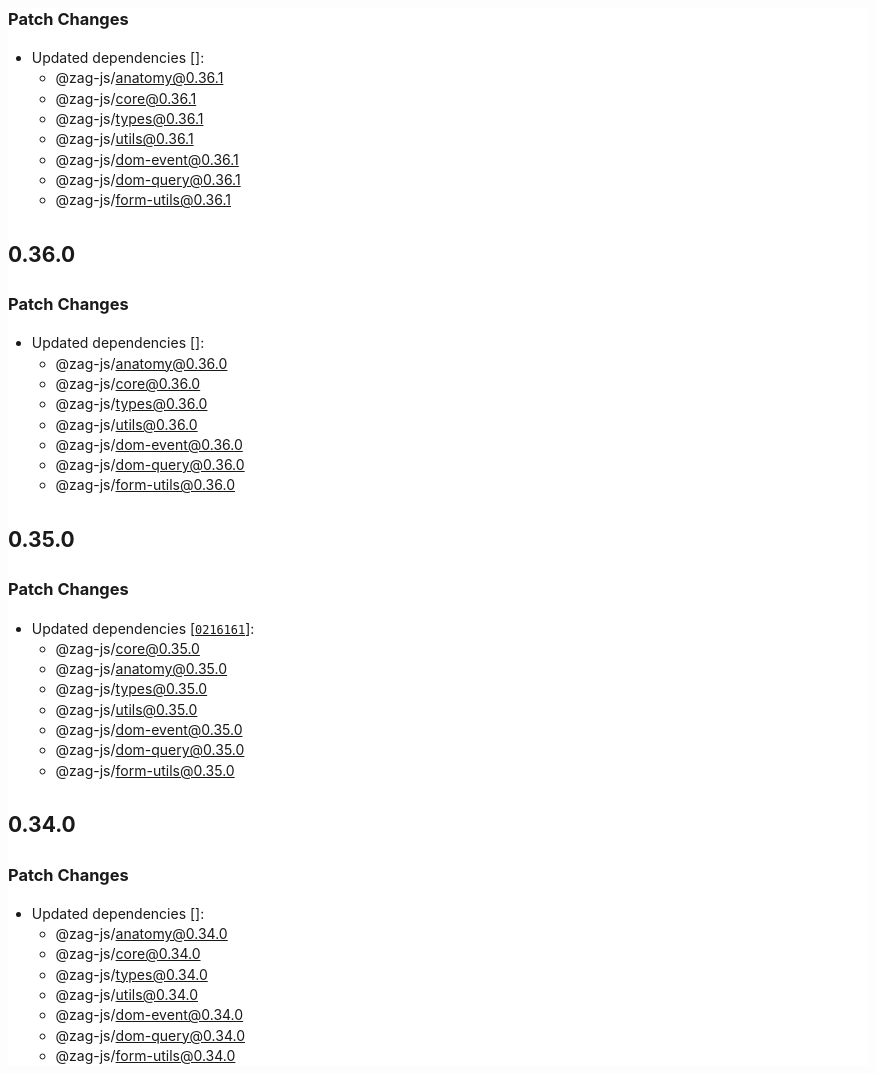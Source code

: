 ### Patch Changes

- Updated dependencies []:
  - @zag-js/anatomy@0.36.1
  - @zag-js/core@0.36.1
  - @zag-js/types@0.36.1
  - @zag-js/utils@0.36.1
  - @zag-js/dom-event@0.36.1
  - @zag-js/dom-query@0.36.1
  - @zag-js/form-utils@0.36.1

## 0.36.0

### Patch Changes

- Updated dependencies []:
  - @zag-js/anatomy@0.36.0
  - @zag-js/core@0.36.0
  - @zag-js/types@0.36.0
  - @zag-js/utils@0.36.0
  - @zag-js/dom-event@0.36.0
  - @zag-js/dom-query@0.36.0
  - @zag-js/form-utils@0.36.0

## 0.35.0

### Patch Changes

- Updated dependencies [[`0216161`](https://github.com/chakra-ui/zag/commit/0216161fd3d429409abc96941d33a0c333ef8d36)]:
  - @zag-js/core@0.35.0
  - @zag-js/anatomy@0.35.0
  - @zag-js/types@0.35.0
  - @zag-js/utils@0.35.0
  - @zag-js/dom-event@0.35.0
  - @zag-js/dom-query@0.35.0
  - @zag-js/form-utils@0.35.0

## 0.34.0

### Patch Changes

- Updated dependencies []:
  - @zag-js/anatomy@0.34.0
  - @zag-js/core@0.34.0
  - @zag-js/types@0.34.0
  - @zag-js/utils@0.34.0
  - @zag-js/dom-event@0.34.0
  - @zag-js/dom-query@0.34.0
  - @zag-js/form-utils@0.34.0
